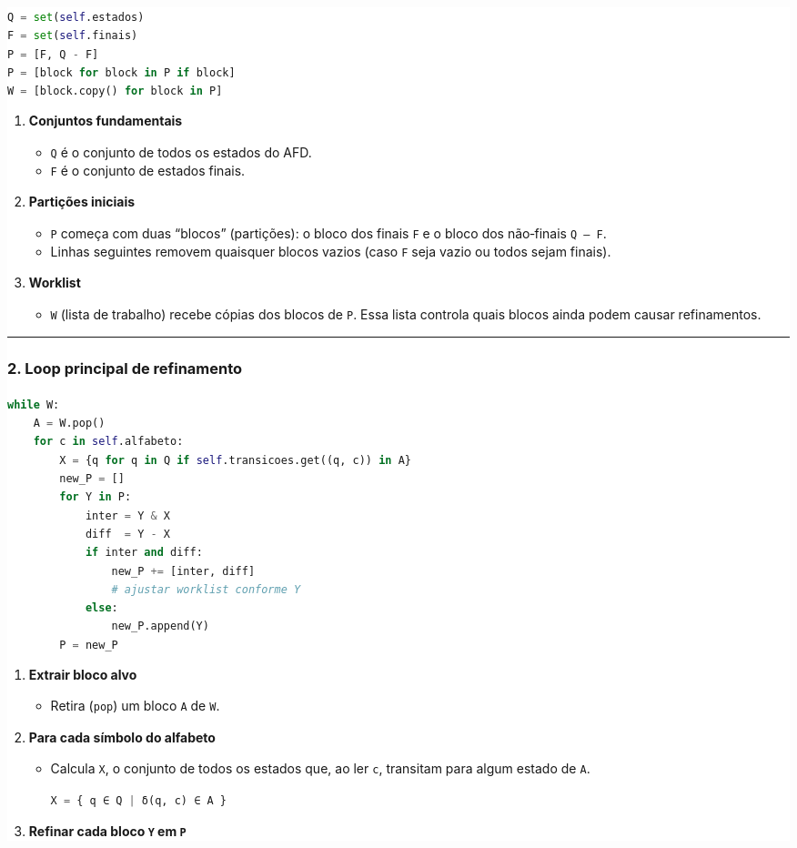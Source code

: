 ```python
Q = set(self.estados)
F = set(self.finais)
P = [F, Q - F]
P = [block for block in P if block]
W = [block.copy() for block in P]
```

1. **Conjuntos fundamentais**

   * `Q` é o conjunto de todos os estados do AFD.
   * `F` é o conjunto de estados finais.

2. **Partições iniciais**

   * `P` começa com duas “blocos” (partições): o bloco dos finais `F` e o bloco dos não‑finais `Q – F`.
   * Linhas seguintes removem quaisquer blocos vazios (caso `F` seja vazio ou todos sejam finais).

3. **Worklist**

   * `W` (lista de trabalho) recebe cópias dos blocos de `P`. Essa lista controla quais blocos ainda podem causar refinamentos.

---

### 2. Loop principal de refinamento

```python
while W:
    A = W.pop()
    for c in self.alfabeto:
        X = {q for q in Q if self.transicoes.get((q, c)) in A}
        new_P = []
        for Y in P:
            inter = Y & X
            diff  = Y - X
            if inter and diff:
                new_P += [inter, diff]
                # ajustar worklist conforme Y
            else:
                new_P.append(Y)
        P = new_P
```

1. **Extrair bloco alvo**

   * Retira (`pop`) um bloco `A` de `W`.

2. **Para cada símbolo do alfabeto**

   * Calcula `X`, o conjunto de todos os estados que, ao ler `c`, transitam para algum estado de `A`.

     ```python
     X = { q ∈ Q | δ(q, c) ∈ A }
     ```

3. **Refinar cada bloco `Y` em `P`**
